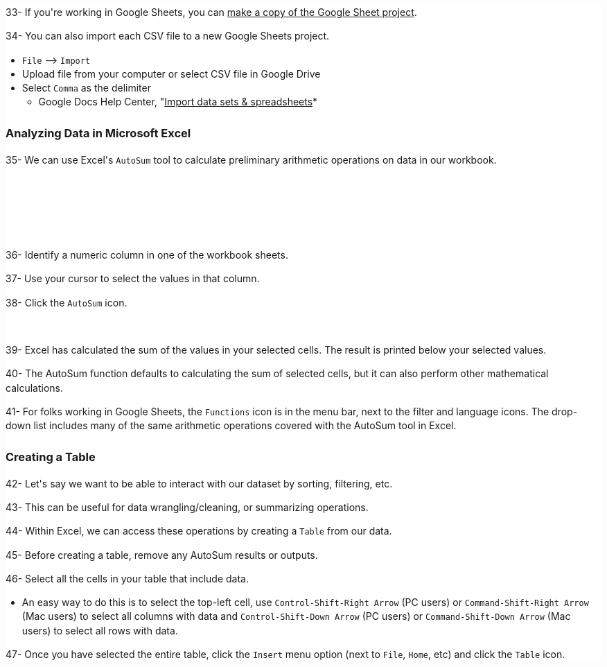 33- If you're working in Google Sheets, you can [make a copy of the Google Sheet project](https://docs.google.com/spreadsheets/d/12LogN6lkr5yfG3tbs9SAdOO6YvuYqP0CkQVkHqQwONQ/copy).

34- You can also import each CSV file to a new Google Sheets project.
- `File` --> `Import`
- Upload file from your computer or select CSV file in Google Drive
- Select `Comma` as the delimiter
  * Google Docs Help Center, "[Import data sets & spreadsheets](https://support.google.com/docs/answer/40608?hl=en&co=GENIE.Platform%3DDesktop)* 

### Analyzing Data in Microsoft Excel

35- We can use Excel's `AutoSum` tool to calculate preliminary arithmetic operations on data in our workbook.

<p align="center"><a href="https://github.com/kwaldenphd/excel-pivot-tables-tutorial/blob/HUM295-DataViz/screenshots/Capture_1.png?raw=true"><img class="aligncenter" src="https://github.com/kwaldenphd/excel-pivot-tables-tutorial/blob/HUM295-DataViz/screenshots/Capture_1.png?raw=true" alt="" /></a></p>

<p align="center"><a href="https://github.com/kwaldenphd/excel-pivot-tables-tutorial/blob/HUM295-DataViz/screenshots/Capture_1a.png?raw=true"><img class="aligncenter" src="https://github.com/kwaldenphd/excel-pivot-tables-tutorial/blob/HUM295-DataViz/screenshots/Capture_1a.png?raw=true" alt="" /></a></p>

<p align="center"><a href="https://github.com/kwaldenphd/excel-pivot-tables-tutorial/blob/HUM295-DataViz/screenshots/Capture_1aa.png?raw=true"><img class="aligncenter" src="https://github.com/kwaldenphd/excel-pivot-tables-tutorial/blob/HUM295-DataViz/screenshots/Capture_1aa.png?raw=true" alt="" /></a></p>

36- Identify a numeric column in one of the workbook sheets.

37- Use your cursor to select the values in that column.

38- Click the `AutoSum` icon.

<p align="center"><a href="https://github.com/kwaldenphd/excel-pivot-tables-tutorial/blob/HUM295-DataViz/screenshots/Capture_1b.png?raw=true"><img class="aligncenter" src="https://github.com/kwaldenphd/excel-pivot-tables-tutorial/blob/HUM295-DataViz/screenshots/Capture_1b.png?raw=true" alt="" /></a></p>

39- Excel has calculated the sum of the values in your selected cells. The result is printed below your selected values.

40- The AutoSum function defaults to calculating the sum of selected cells, but it can also perform other mathematical calculations.

41- For folks working in Google Sheets, the `Functions` icon is in the menu bar, next to the filter and language icons. The drop-down list includes many of the same arithmetic operations covered with the AutoSum tool in Excel.

### Creating a Table

42- Let's say we want to be able to interact with our dataset by sorting, filtering, etc.

43- This can be useful for data wrangling/cleaning, or summarizing operations.

44- Within Excel, we can access these operations by creating a `Table` from our data.

45- Before creating a table, remove any AutoSum results or outputs.

46- Select all the cells in your table that include data.
- An easy way to do this is to select the top-left cell, use `Control-Shift-Right Arrow` (PC users) or `Command-Shift-Right Arrow` (Mac users) to select all columns with data and `Control-Shift-Down Arrow` (PC users) or `Command-Shift-Down Arrow` (Mac users) to select all rows with data.

47- Once you have selected the entire table, click the `Insert` menu option (next to `File`, `Home`, etc) and click the `Table` icon.
